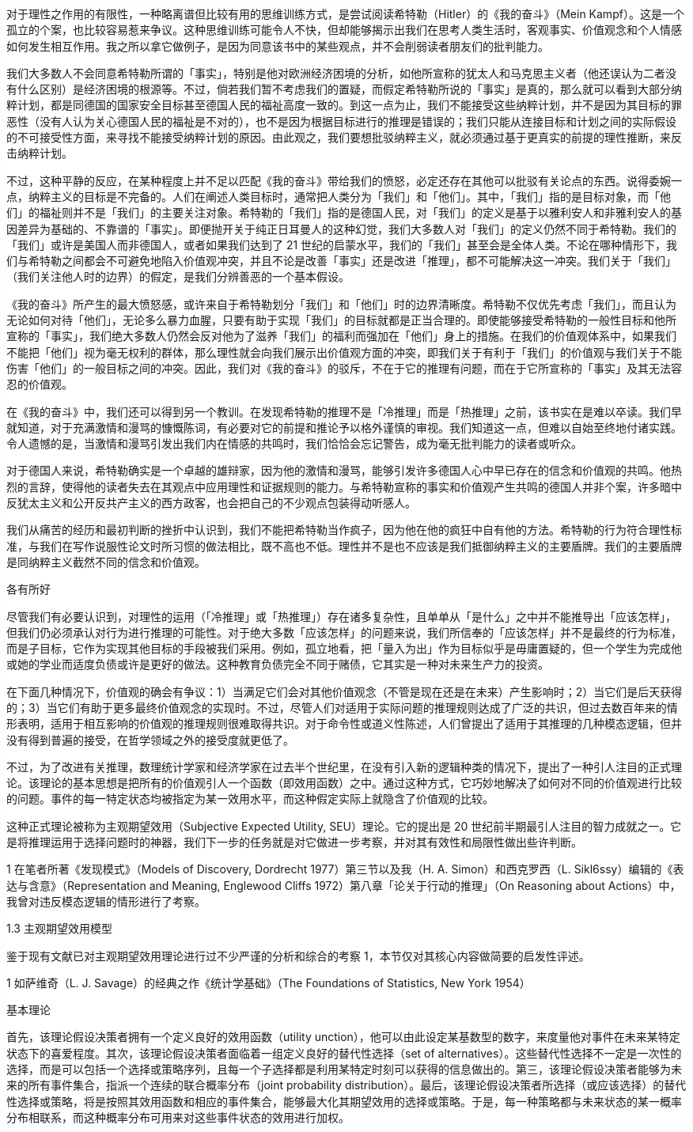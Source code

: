 对于理性之作用的有限性，一种略离谱但比较有用的思维训练方式，是尝试阅读希特勒（Hitler）的《我的奋斗》（Mein Kampf）。这是一个孤立的个案，也比较容易惹来争议。这种思维训练可能令人不快，但却能够揭示出我们在思考人类生活时，客观事实、价值观念和个人情感如何发生相互作用。我之所以拿它做例子，是因为同意该书中的某些观点，并不会削弱读者朋友们的批判能力。

我们大多数人不会同意希特勒所谓的「事实」，特别是他对欧洲经济困境的分析，如他所宣称的犹太人和马克思主义者（他还误认为二者没有什么区别）是经济困境的根源等。不过，倘若我们暂不考虑我们的置疑，而假定希特勒所说的「事实」是真的，那么就可以看到大部分纳粹计划，都是同德国的国家安全目标甚至德国人民的福祉高度一致的。到这一点为止，我们不能接受这些纳粹计划，并不是因为其目标的罪恶性（没有人认为关心德国人民的福祉是不对的），也不是因为根据目标进行的推理是错误的；我们只能从连接目标和计划之间的实际假设的不可接受性方面，来寻找不能接受纳粹计划的原因。由此观之，我们要想批驳纳粹主义，就必须通过基于更真实的前提的理性推断，来反击纳粹计划。

不过，这种平静的反应，在某种程度上并不足以匹配《我的奋斗》带给我们的愤怒，必定还存在其他可以批驳有关论点的东西。说得委婉一点，纳粹主义的目标是不完备的。人们在阐述人类目标时，通常把人类分为「我们」和「他们」。其中，「我们」指的是目标对象，而「他们」的福祉则并不是「我们」的主要关注对象。希特勒的「我们」指的是德国人民，对「我们」的定义是基于以雅利安人和非雅利安人的基因差异为基础的、不靠谱的「事实」。即便抛开关于纯正日耳曼人的这种幻觉，我们大多数人对「我们」的定义仍然不同于希特勒。我们的「我们」或许是美国人而非德国人，或者如果我们达到了 21 世纪的启蒙水平，我们的「我们」甚至会是全体人类。不论在哪种情形下，我们与希特勒之间都会不可避免地陷入价值观冲突，并且不论是改善「事实」还是改进「推理」，都不可能解决这一冲突。我们关于「我们」（我们关注他人时的边界）的假定，是我们分辨善恶的一个基本假设。

《我的奋斗》所产生的最大愤怒感，或许来自于希特勒划分「我们」和「他们」时的边界清晰度。希特勒不仅优先考虑「我们」，而且认为无论如何对待「他们」，无论多么暴力血腥，只要有助于实现「我们」的目标就都是正当合理的。即使能够接受希特勒的一般性目标和他所宣称的「事实」，我们绝大多数人仍然会反对他为了滋养「我们」的福利而强加在「他们」身上的措施。在我们的价值观体系中，如果我们不能把「他们」视为毫无权利的群体，那么理性就会向我们展示出价值观方面的冲突，即我们关于有利于「我们」的价值观与我们关于不能伤害「他们」的一般目标之间的冲突。因此，我们对《我的奋斗》的驳斥，不在于它的推理有问题，而在于它所宣称的「事实」及其无法容忍的价值观。

在《我的奋斗》中，我们还可以得到另一个教训。在发现希特勒的推理不是「冷推理」而是「热推理」之前，该书实在是难以卒读。我们早就知道，对于充满激情和漫骂的慷慨陈词，有必要对它的前提和推论予以格外谨慎的审视。我们知道这一点，但难以自始至终地付诸实践。令人遗憾的是，当激情和漫骂引发出我们内在情感的共鸣时，我们恰恰会忘记警告，成为毫无批判能力的读者或听众。

对于德国人来说，希特勒确实是一个卓越的雄辩家，因为他的激情和漫骂，能够引发许多德国人心中早已存在的信念和价值观的共鸣。他热烈的言辞，使得他的读者失去在其观点中应用理性和证据规则的能力。与希特勒宣称的事实和价值观产生共鸣的德国人并非个案，许多暗中反犹太主义和公开反共产主义的西方政客，也会把自己的不少观点包装得动听感人。

我们从痛苦的经历和最初判断的挫折中认识到，我们不能把希特勒当作疯子，因为他在他的疯狂中自有他的方法。希特勒的行为符合理性标准，与我们在写作说服性论文时所习惯的做法相比，既不高也不低。理性并不是也不应该是我们抵御纳粹主义的主要盾牌。我们的主要盾牌是同纳粹主义截然不同的信念和价值观。

各有所好

尽管我们有必要认识到，对理性的运用（「冷推理」或「热推理」）存在诸多复杂性，且单单从「是什么」之中并不能推导出「应该怎样」，但我们仍必须承认对行为进行推理的可能性。对于绝大多数「应该怎样」的问题来说，我们所信奉的「应该怎样」并不是最终的行为标准，而是子目标，它作为实现其他目标的手段被我们采用。例如，孤立地看，把「量入为出」作为目标似乎是毋庸置疑的，但一个学生为完成他或她的学业而适度负债或许是更好的做法。这种教育负债完全不同于赌债，它其实是一种对未来生产力的投资。

在下面几种情况下，价值观的确会有争议：1）当满足它们会对其他价值观念（不管是现在还是在未来）产生影响时；2）当它们是后天获得的；3）当它们有助于更多最终价值观念的实现时。不过，尽管人们对适用于实际问题的推理规则达成了广泛的共识，但过去数百年来的情形表明，适用于相互影响的价值观的推理规则很难取得共识。对于命令性或道义性陈述，人们曾提出了适用于其推理的几种模态逻辑，但并没有得到普遍的接受，在哲学领域之外的接受度就更低了。

不过，为了改进有关推理，数理统计学家和经济学家在过去半个世纪里，在没有引入新的逻辑种类的情况下，提出了一种引人注目的正式理论。该理论的基本思想是把所有的价值观引人一个函数（即效用函数）之中。通过这种方式，它巧妙地解决了如何对不同的价值观进行比较的问题。事件的每一特定状态均被指定为某一效用水平，而这种假定实际上就隐含了价值观的比较。

这种正式理论被称为主观期望效用（Subjective Expected Utility, SEU）理论。它的提出是 20 世纪前半期最引人注目的智力成就之一。它是将推理运用于选择问题时的神器，我们下一步的任务就是对它做进一步考察，并对其有效性和局限性做出些许判断。

1 在笔者所著《发现模式》（Models of Discovery, Dordrecht 1977）第三节以及我（H. A. Simon）和西克罗西（L. Sikl6ssy）编辑的《表达与含意》（Representation and Meaning, Englewood Cliffs 1972）第八章「论关于行动的推理」（On Reasoning about Actions）中，我曾对违反模态逻辑的情形进行了考察。

1.3 主观期望效用模型

鉴于现有文献已对主观期望效用理论进行过不少严谨的分析和综合的考察 1，本节仅对其核心内容做简要的启发性评述。

1 如萨维奇（L. J. Savage）的经典之作《统计学基础》（The Foundations of Statistics, New York 1954）

基本理论

首先，该理论假设决策者拥有一个定义良好的效用函数（utility unction），他可以由此设定某基数型的数字，来度量他对事件在未来某特定状态下的喜爱程度。其次，该理论假设决策者面临着一组定义良好的替代性选择（set of alternatives）。这些替代性选择不一定是一次性的选择，而是可以包括一个选择或策略序列，且每一个子选择都是利用某特定时刻可以获得的信息做出的。第三，该理论假设决策者能够为未来的所有事件集合，指派一个连续的联合概率分布（joint probability distribution）。最后，该理论假设决策者所选择（或应该选择）的替代性选择或策略，将是按照其效用函数和相应的事件集合，能够最大化其期望效用的选择或策略。于是，每一种策略都与未来状态的某一概率分布相联系，而这种概率分布可用来对这些事件状态的效用进行加权。
